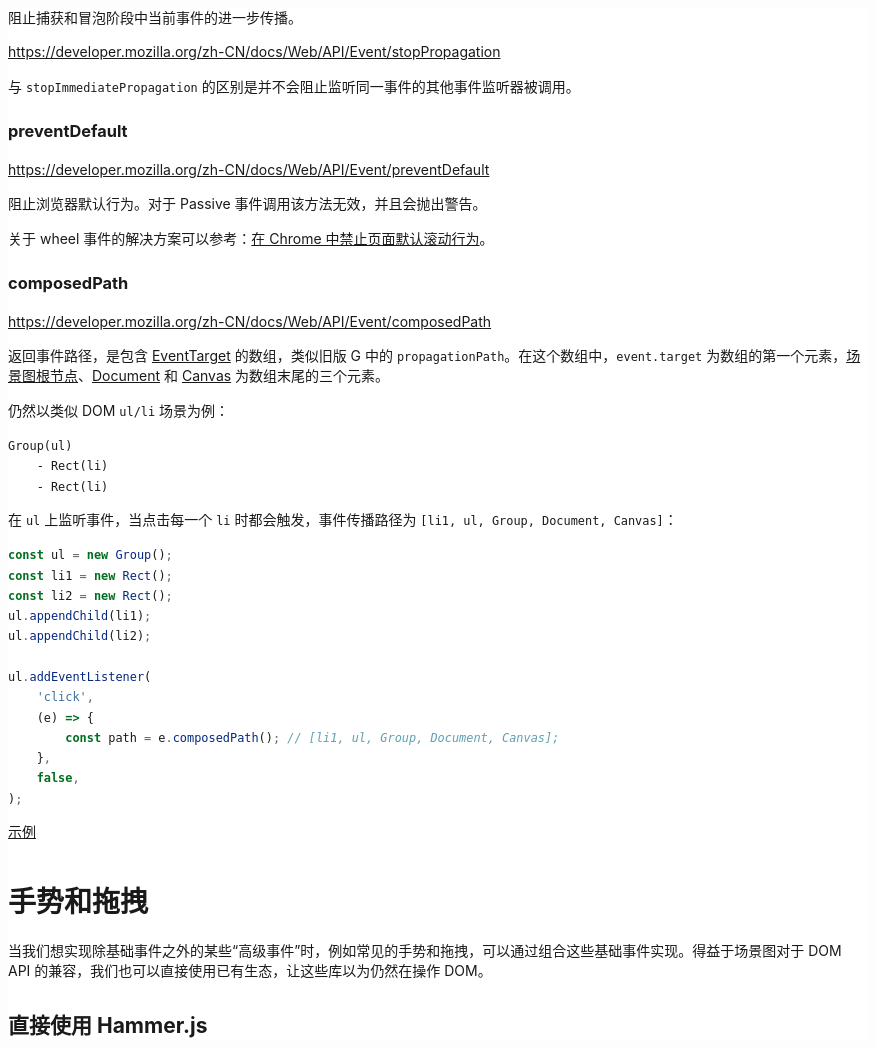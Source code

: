 阻止捕获和冒泡阶段中当前事件的进一步传播。

https://developer.mozilla.org/zh-CN/docs/Web/API/Event/stopPropagation

与 `stopImmediatePropagation` 的区别是并不会阻止监听同一事件的其他事件监听器被调用。

### preventDefault

https://developer.mozilla.org/zh-CN/docs/Web/API/Event/preventDefault

阻止浏览器默认行为。对于 Passive 事件调用该方法无效，并且会抛出警告。

关于 wheel 事件的解决方案可以参考：[在 Chrome 中禁止页面默认滚动行为](/zh/docs/api/event#在-chrome-中禁止页面默认滚动行为)。

### composedPath

https://developer.mozilla.org/zh-CN/docs/Web/API/Event/composedPath

返回事件路径，是包含 [EventTarget](/zh/docs/api/builtin-objects/event-target) 的数组，类似旧版 G 中的 `propagationPath`。在这个数组中，`event.target` 为数组的第一个元素，[场景图根节点](/zh/docs/api/canvas#入口与根节点)、[Document](/zh/docs/api/canvas#入口与根节点) 和 [Canvas](/zh/docs/api/canvas) 为数组末尾的三个元素。

仍然以类似 DOM `ul/li` 场景为例：

```
Group(ul)
    - Rect(li)
    - Rect(li)
```

在 `ul` 上监听事件，当点击每一个 `li` 时都会触发，事件传播路径为 `[li1, ul, Group, Document, Canvas]`：

```js
const ul = new Group();
const li1 = new Rect();
const li2 = new Rect();
ul.appendChild(li1);
ul.appendChild(li2);

ul.addEventListener(
    'click',
    (e) => {
        const path = e.composedPath(); // [li1, ul, Group, Document, Canvas];
    },
    false,
);
```

[示例](/zh/examples/event/shape#delegate)

# 手势和拖拽

当我们想实现除基础事件之外的某些“高级事件”时，例如常见的手势和拖拽，可以通过组合这些基础事件实现。得益于场景图对于 DOM API 的兼容，我们也可以直接使用已有生态，让这些库以为仍然在操作 DOM。

## 直接使用 Hammer.js
